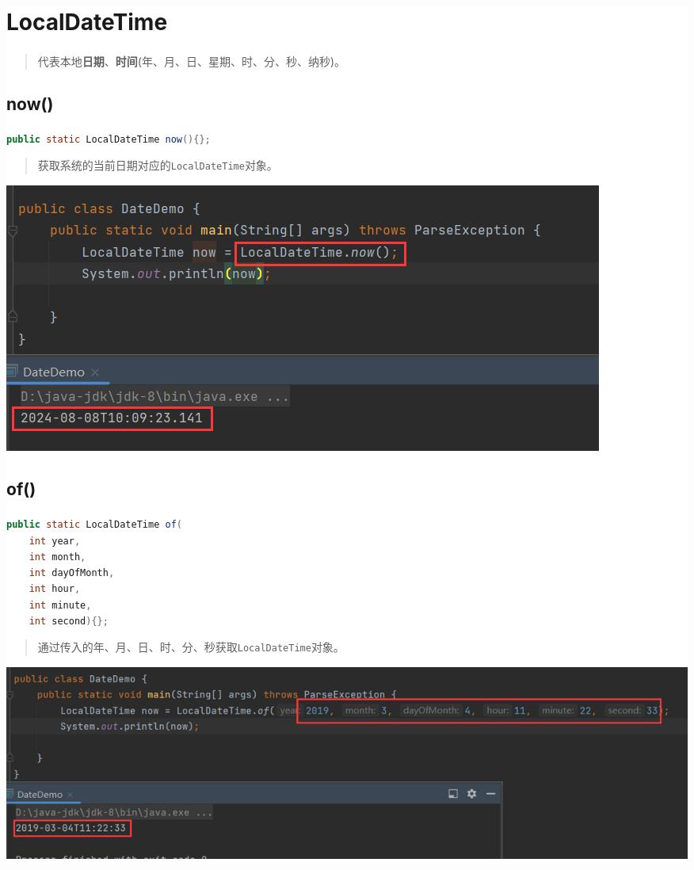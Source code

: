 # LocalDateTime

> 代表本地**日期**、**时间**(年、月、日、星期、时、分、秒、纳秒)。

## now()

```java
public static LocalDateTime now(){};
```

> 获取系统的当前日期对应的`LocalDateTime`对象。

![image-20240808100948162](assets/image-20240808100948162.png)

## of()

```java
public static LocalDateTime of(
    int year, 
    int month, 
    int dayOfMonth,
	int hour,
	int minute,
	int second){};
```

> 通过传入的年、月、日、时、分、秒获取`LocalDateTime`对象。

![image-20240808101609338](assets/image-20240808101609338.png)
